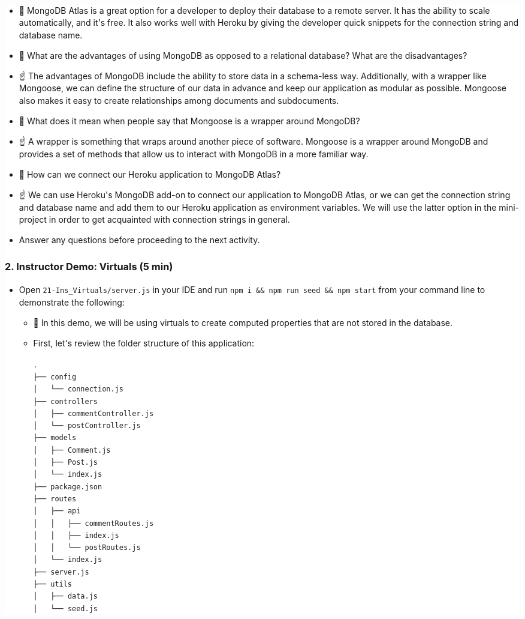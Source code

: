   * 🙋 MongoDB Atlas is a great option for a developer to deploy their database to a remote server. It has the ability to scale automatically, and it's free. It also works well with Heroku by giving the developer quick snippets for the connection string and database name.

  * 🙋 What are the advantages of using MongoDB as opposed to a relational database? What are the disadvantages?

  * ☝️ The advantages of MongoDB include the ability to store data in a schema-less way. Additionally, with a wrapper like Mongoose, we can define the structure of our data in advance and keep our application as modular as possible. Mongoose also makes it easy to create relationships among documents and subdocuments.

  * 🙋 What does it mean when people say that Mongoose is a wrapper around MongoDB?

  * ☝️ A wrapper is something that wraps around another piece of software. Mongoose is a wrapper around MongoDB and provides a set of methods that allow us to interact with MongoDB in a more familiar way.

  * 🙋 How can we connect our Heroku application to MongoDB Atlas?

  * ☝️ We can use Heroku's MongoDB add-on to connect our application to MongoDB Atlas, or we can get the connection string and database name and add them to our Heroku application as environment variables. We will use the latter option in the mini-project in order to get acquainted with connection strings in general.

* Answer any questions before proceeding to the next activity.

### 2. Instructor Demo: Virtuals (5 min)

* Open `21-Ins_Virtuals/server.js` in your IDE and run `npm i && npm run seed && npm start` from your command line to demonstrate the following:

  * 🔑 In this demo, we will be using virtuals to create computed properties that are not stored in the database.

  * First, let's review the folder structure of this application:

    ```sh
    .
    ├── config
    │   └── connection.js
    ├── controllers
    │   ├── commentController.js
    │   └── postController.js
    ├── models
    │   ├── Comment.js
    │   ├── Post.js
    │   └── index.js
    ├── package.json
    ├── routes
    │   ├── api
    │   │   ├── commentRoutes.js
    │   │   ├── index.js
    │   │   └── postRoutes.js
    │   └── index.js
    ├── server.js
    ├── utils
    │   ├── data.js
    │   └── seed.js
    ```
